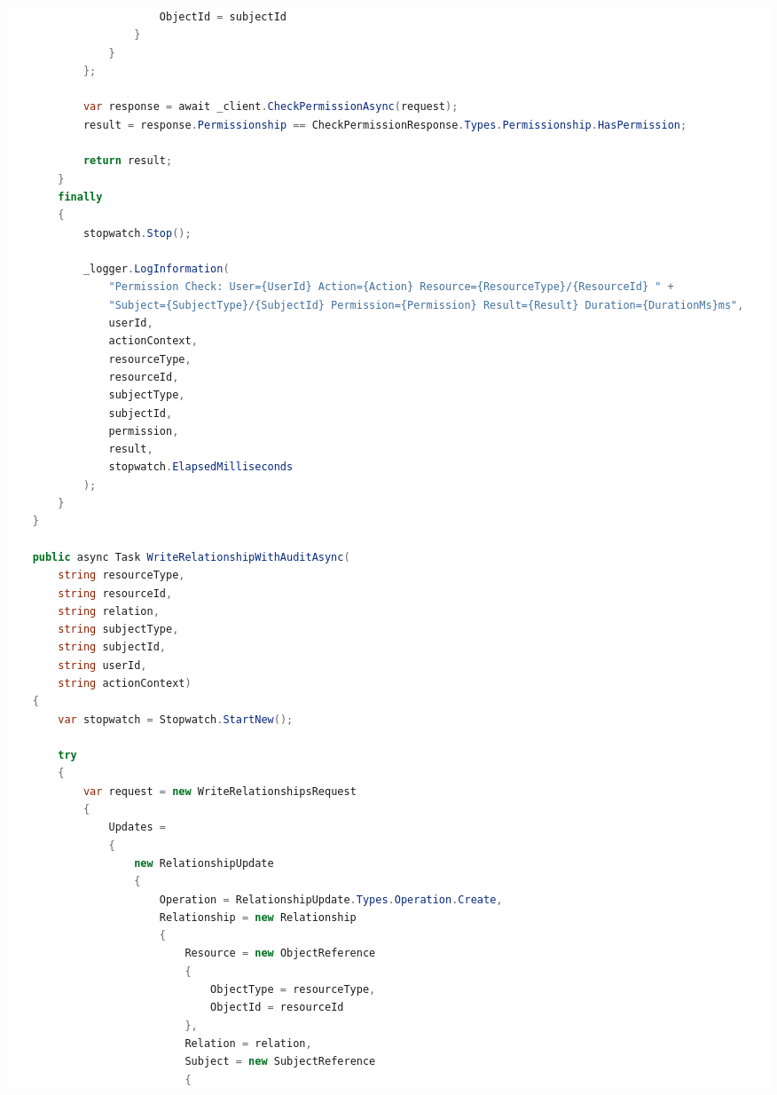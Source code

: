 ```csharp
                        ObjectId = subjectId
                    }
                }
            };
            
            var response = await _client.CheckPermissionAsync(request);
            result = response.Permissionship == CheckPermissionResponse.Types.Permissionship.HasPermission;
            
            return result;
        }
        finally
        {
            stopwatch.Stop();
            
            _logger.LogInformation(
                "Permission Check: User={UserId} Action={Action} Resource={ResourceType}/{ResourceId} " +
                "Subject={SubjectType}/{SubjectId} Permission={Permission} Result={Result} Duration={DurationMs}ms",
                userId,
                actionContext,
                resourceType,
                resourceId,
                subjectType,
                subjectId,
                permission,
                result,
                stopwatch.ElapsedMilliseconds
            );
        }
    }
    
    public async Task WriteRelationshipWithAuditAsync(
        string resourceType, 
        string resourceId, 
        string relation, 
        string subjectType, 
        string subjectId,
        string userId,
        string actionContext)
    {
        var stopwatch = Stopwatch.StartNew();
        
        try
        {
            var request = new WriteRelationshipsRequest
            {
                Updates = 
                {
                    new RelationshipUpdate
                    {
                        Operation = RelationshipUpdate.Types.Operation.Create,
                        Relationship = new Relationship
                        {
                            Resource = new ObjectReference
                            {
                                ObjectType = resourceType,
                                ObjectId = resourceId
                            },
                            Relation = relation,
                            Subject = new SubjectReference
                            {
```